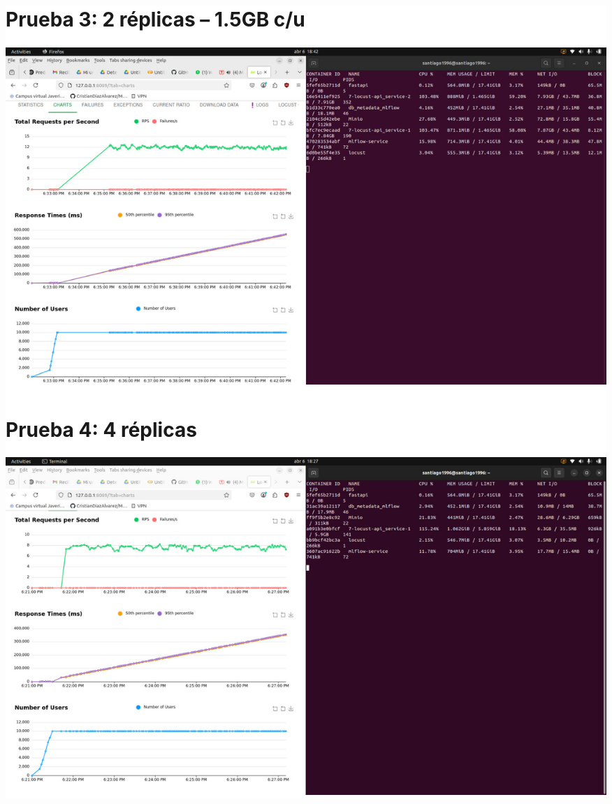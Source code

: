 # Prueba 3: 2 réplicas – 1.5GB c/u

![Prueba_3](Prueba_3.jpeg)

# Prueba 4: 4 réplicas

![Prueba_4](Prueba_4.jpeg)

